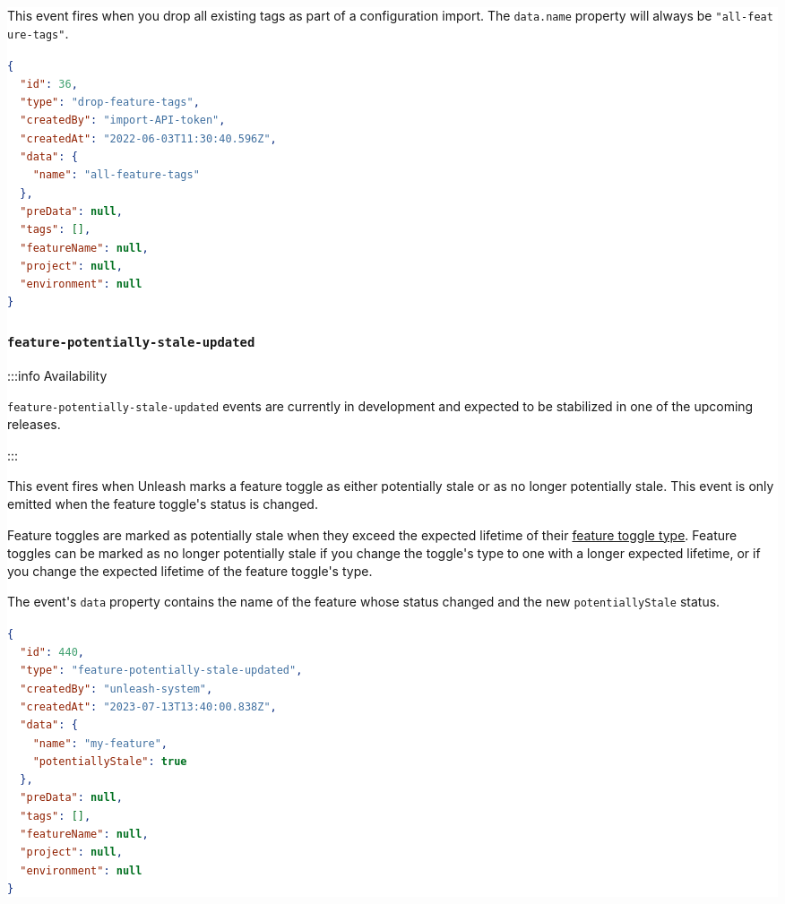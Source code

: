 This event fires when you drop all existing tags as part of a configuration import. The `data.name` property will always be `"all-feature-tags"`.

```json title="example event: drop-feature-tags"
{
  "id": 36,
  "type": "drop-feature-tags",
  "createdBy": "import-API-token",
  "createdAt": "2022-06-03T11:30:40.596Z",
  "data": {
    "name": "all-feature-tags"
  },
  "preData": null,
  "tags": [],
  "featureName": null,
  "project": null,
  "environment": null
}
```

### `feature-potentially-stale-updated`

:::info Availability

`feature-potentially-stale-updated` events are currently in development and expected to be stabilized in one of the upcoming releases.

:::

This event fires when Unleash marks a feature toggle as either potentially stale or as no longer potentially stale. This event is only emitted when the feature toggle's status is changed.

Feature toggles are marked as potentially stale when they exceed the expected lifetime of their [feature toggle type](feature-toggle-types.md). Feature toggles can be marked as no longer potentially stale if you change the toggle's type to one with a longer expected lifetime, or if you change the expected lifetime of the feature toggle's type.

The event's `data` property contains the name of the feature whose status changed and the new `potentiallyStale` status.

``` json title="Example event when my-feature is marked as potentially stale"
{
  "id": 440,
  "type": "feature-potentially-stale-updated",
  "createdBy": "unleash-system",
  "createdAt": "2023-07-13T13:40:00.838Z",
  "data": {
    "name": "my-feature",
    "potentiallyStale": true
  },
  "preData": null,
  "tags": [],
  "featureName": null,
  "project": null,
  "environment": null
}
```
